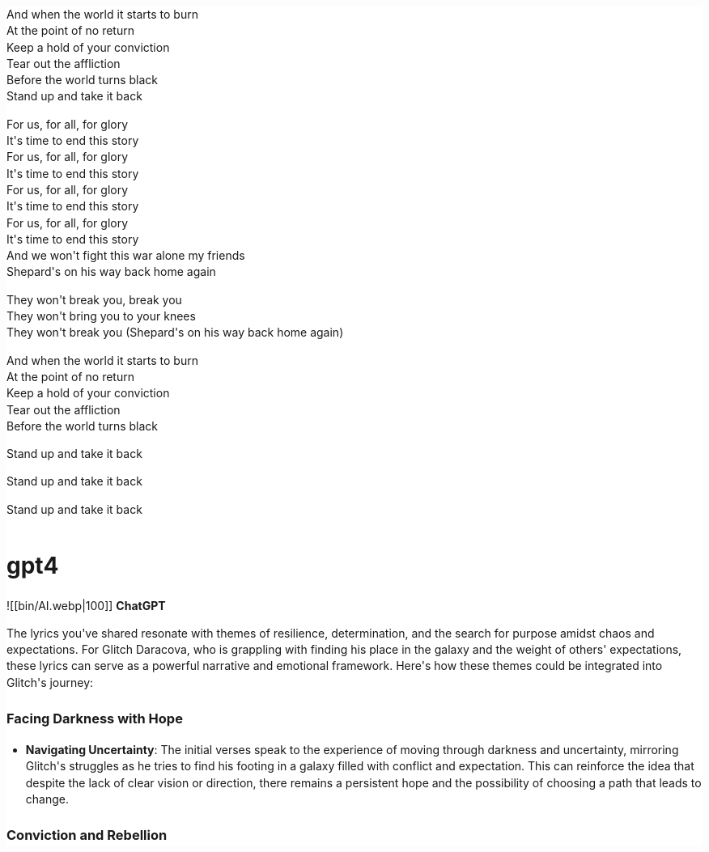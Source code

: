 And when the world it starts to burn  
At the point of no return  
Keep a hold of your conviction  
Tear out the affliction  
Before the world turns black  
Stand up and take it back  

For us, for all, for glory  
It's time to end this story  
For us, for all, for glory  
It's time to end this story  
For us, for all, for glory  
It's time to end this story  
For us, for all, for glory  
It's time to end this story  
And we won't fight this war alone my friends  
Shepard's on his way back home again  

They won't break you, break you  
They won't bring you to your knees  
They won't break you (Shepard's on his way back home again)  

And when the world it starts to burn  
At the point of no return  
Keep a hold of your conviction  
Tear out the affliction  
Before the world turns black  

Stand up and take it back  

Stand up and take it back  

Stand up and take it back

# gpt4
![[bin/AI.webp|100]]
**ChatGPT**
  
The lyrics you've shared resonate with themes of resilience, determination, and the search for purpose amidst chaos and expectations. For Glitch Daracova, who is grappling with finding his place in the galaxy and the weight of others' expectations, these lyrics can serve as a powerful narrative and emotional framework. Here's how these themes could be integrated into Glitch's journey:

### Facing Darkness with Hope

- **Navigating Uncertainty**: The initial verses speak to the experience of moving through darkness and uncertainty, mirroring Glitch's struggles as he tries to find his footing in a galaxy filled with conflict and expectation. This can reinforce the idea that despite the lack of clear vision or direction, there remains a persistent hope and the possibility of choosing a path that leads to change.

### Conviction and Rebellion
